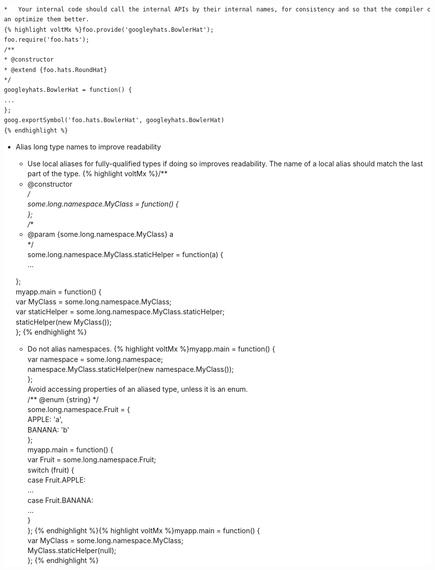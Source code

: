     *   Your internal code should call the internal APIs by their internal names, for consistency and so that the compiler can optimize them better.
    {% highlight voltMx %}foo.provide('googleyhats.BowlerHat');   
    foo.require('foo.hats');   
    /**   
    * @constructor   
    * @extend {foo.hats.RoundHat}   
    */   
    googleyhats.BowlerHat = function() {   
    ...   
    };   
    goog.exportSymbol('foo.hats.BowlerHat', googleyhats.BowlerHat) 
    {% endhighlight %}
*   Alias long type names to improve readability
    
    *   Use local aliases for fully-qualified types if doing so improves readability. The name of a local alias should match the last part of the type.
    {% highlight voltMx %}/**   
    * @constructor   
    */   
    some.long.namespace.MyClass = function() {   
    };   
    /**   
    * @param {some.long.namespace.MyClass} a   
    */   
    some.long.namespace.MyClass.staticHelper = function(a) {   
    ...   
      
    };   
    myapp.main = function() {   
    var MyClass = some.long.namespace.MyClass;   
    var staticHelper = some.long.namespace.MyClass.staticHelper;   
    staticHelper(new MyClass());   
    }; 
    {% endhighlight %}
    
    *   Do not alias namespaces.
    {% highlight voltMx %}myapp.main = function() {   
    var namespace = some.long.namespace;   
    namespace.MyClass.staticHelper(new namespace.MyClass());   
    };   
    Avoid accessing properties of an aliased type, unless it is an enum.   
    /** @enum {string} */   
    some.long.namespace.Fruit = {   
    APPLE: 'a',   
    BANANA: 'b'  
    };   
    myapp.main = function() {   
    var Fruit = some.long.namespace.Fruit;  
    switch (fruit) {  
    case Fruit.APPLE:   
    ...   
    case Fruit.BANANA:   
    ...   
    }  
    };
    {% endhighlight %}{% highlight voltMx %}myapp.main = function() {  
    var MyClass = some.long.namespace.MyClass;  
    MyClass.staticHelper(null);  
    };
    {% endhighlight %}
    